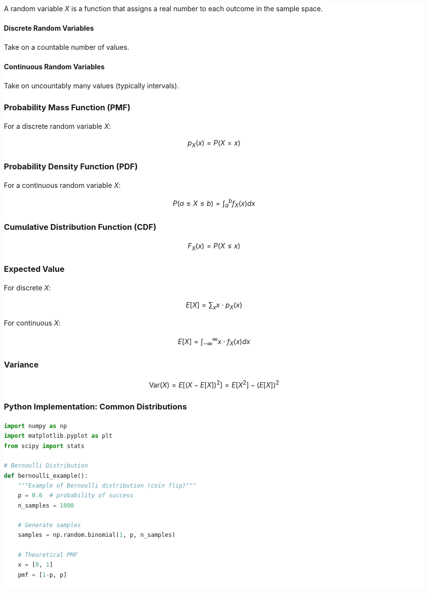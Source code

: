 A random variable $`X`$ is a function that assigns a real number to each outcome in the sample space.

#### Discrete Random Variables
Take on a countable number of values.

#### Continuous Random Variables
Take on uncountably many values (typically intervals).

### Probability Mass Function (PMF)

For a discrete random variable $`X`$:

```math
p_X(x) = P(X = x)
```

### Probability Density Function (PDF)

For a continuous random variable $`X`$:

```math
P(a \leq X \leq b) = \int_a^b f_X(x) dx
```

### Cumulative Distribution Function (CDF)

```math
F_X(x) = P(X \leq x)
```

### Expected Value

For discrete $`X`$:
```math
E[X] = \sum_x x \cdot p_X(x)
```

For continuous $`X`$:
```math
E[X] = \int_{-\infty}^{\infty} x \cdot f_X(x) dx
```

### Variance

```math
\text{Var}(X) = E[(X - E[X])^2] = E[X^2] - (E[X])^2
```

### Python Implementation: Common Distributions

```python
import numpy as np
import matplotlib.pyplot as plt
from scipy import stats

# Bernoulli Distribution
def bernoulli_example():
    """Example of Bernoulli distribution (coin flip)"""
    p = 0.6  # probability of success
    n_samples = 1000
    
    # Generate samples
    samples = np.random.binomial(1, p, n_samples)
    
    # Theoretical PMF
    x = [0, 1]
    pmf = [1-p, p]
    
```